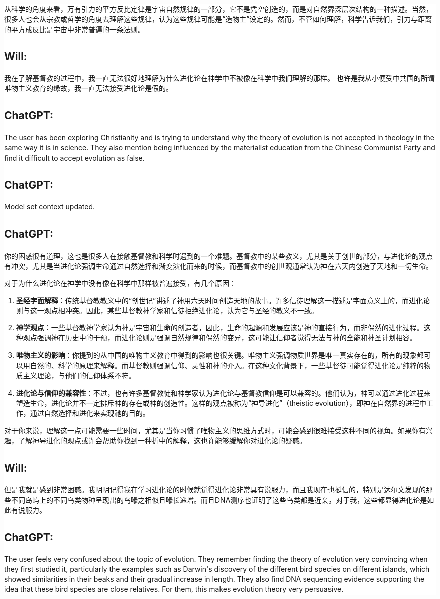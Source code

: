 从科学的角度来看，万有引力的平方反比定律是宇宙自然规律的一部分，它不是凭空创造的，而是对自然界深层次结构的一种描述。当然，很多人也会从宗教或哲学的角度去理解这些规律，认为这些规律可能是“造物主”设定的。然而，不管如何理解，科学告诉我们，引力与距离的平方成反比是宇宙中非常普遍的一条法则。

## Will:

 我在了解基督教的过程中，我一直无法很好地理解为什么进化论在神学中不被像在科学中我们理解的那样。  也许是我从小便受中共国的所谓唯物主义教育的缘故，我一直无法接受进化论是假的。

## ChatGPT:

 The user has been exploring Christianity and is trying to understand why the theory of evolution is not accepted in theology in the same way it is in science. They also mention being influenced by the materialist education from the Chinese Communist Party and find it difficult to accept evolution as false.

## ChatGPT:

 Model set context updated.

## ChatGPT:

 你的困惑很有道理，这也是很多人在接触基督教和科学时遇到的一个难题。基督教中的某些教义，尤其是关于创世的部分，与进化论的观点有冲突，尤其是当进化论强调生命通过自然选择和渐变演化而来的时候，而基督教中的创世观通常认为神在六天内创造了天地和一切生命。

对于为什么进化论在神学中没有像在科学中那样被普遍接受，有几个原因：

1. **圣经字面解释**：传统基督教教义中的“创世记”讲述了神用六天时间创造天地的故事。许多信徒理解这一描述是字面意义上的，而进化论则与这一观点相冲突。因此，某些基督教神学家和信徒拒绝进化论，认为它与圣经的教义不一致。

2. **神学观点**：一些基督教神学家认为神是宇宙和生命的创造者，因此，生命的起源和发展应该是神的直接行为，而非偶然的进化过程。这种观点强调神在历史中的干预，而进化论则是强调自然规律和偶然的变异，这可能让信仰者觉得无法与神的全能和神圣计划相容。

3. **唯物主义的影响**：你提到的从中国的唯物主义教育中得到的影响也很关键。唯物主义强调物质世界是唯一真实存在的，所有的现象都可以用自然的、科学的原理来解释。而基督教则强调信仰、灵性和神的介入。在这种文化背景下，一些基督徒可能觉得进化论是纯粹的物质主义理论，与他们的信仰体系不符。

4. **进化论与信仰的兼容性**：不过，也有许多基督教徒和神学家认为进化论与基督教信仰是可以兼容的。他们认为，神可以通过进化过程来塑造生命，进化论并不一定排斥神的存在或神的创造性。这样的观点被称为“神导进化”（theistic evolution），即神在自然界的进程中工作，通过自然选择和进化来实现祂的目的。

对于你来说，理解这一点可能需要一些时间，尤其是当你习惯了唯物主义的思维方式时，可能会感到很难接受这种不同的视角。如果你有兴趣，了解神导进化的观点或许会帮助你找到一种折中的解释，这也许能够缓解你对进化论的疑惑。

## Will:

 但是我就是感到非常困惑。我明明记得我在学习进化论的时候就觉得进化论非常具有说服力，而且我现在也挺信的，特别是达尔文发现的那些不同岛屿上的不同鸟类物种呈现出的鸟喙之相似且喙长递增。而且DNA测序也证明了这些鸟类都是近亲，对于我，这些都显得进化论是如此有说服力。

## ChatGPT:

 The user feels very confused about the topic of evolution. They remember finding the theory of evolution very convincing when they first studied it, particularly the examples such as Darwin's discovery of the different bird species on different islands, which showed similarities in their beaks and their gradual increase in length. They also find DNA sequencing evidence supporting the idea that these bird species are close relatives. For them, this makes evolution theory very persuasive.
